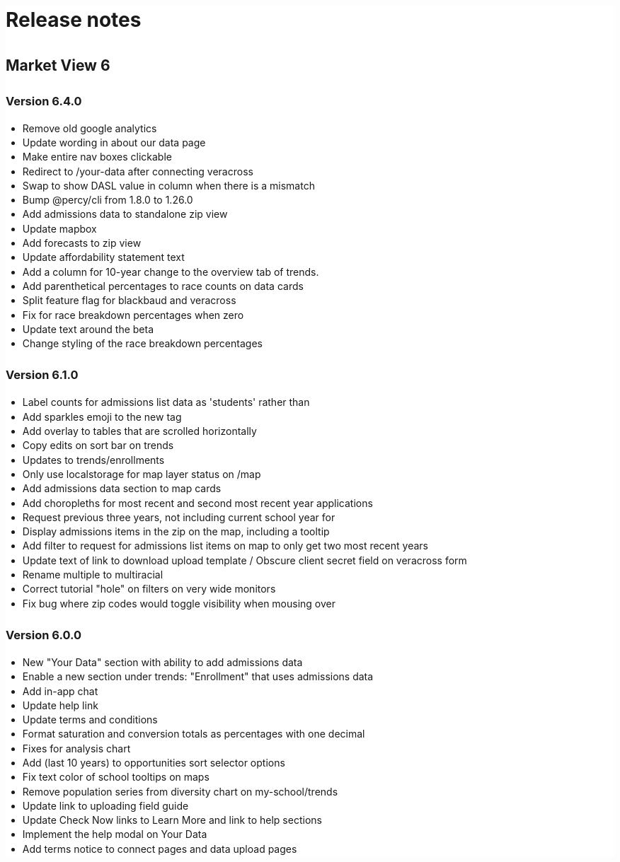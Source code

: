 # Release notes

## Market View 6

### Version 6.4.0

* Remove old google analytics&#x20;
* Update wording in about our data page&#x20;
* Make entire nav boxes clickable
* Redirect to /your-data after connecting veracross&#x20;
* Swap to show DASL value in column when there is a mismatch&#x20;
* Bump @percy/cli from 1.8.0 to 1.26.0&#x20;
* Add admissions data to standalone zip view&#x20;
* Update mapbox&#x20;
* Add forecasts to zip view
* Update affordability statement text&#x20;
* Add a column for 10-year change to the overview tab of trends.
* Add parenthetical percentages to race counts on data cards
* Split feature flag for blackbaud and veracross&#x20;
* Fix for race breakdown percentages when zero&#x20;
* Update text around the beta&#x20;
* Change styling of the race breakdown percentages&#x20;

### Version 6.1.0

* Label counts for admissions list data as 'students' rather than
* Add sparkles emoji to the new tag
* Add overlay to tables that are scrolled horizontally
* Copy edits on sort bar on trends
* Updates to trends/enrollments
* Only use localstorage for map layer status on /map
* Add admissions data section to map cards
* Add choropleths for most recent and second most recent year applications
* Request previous three years, not including current school year for&#x20;
* Display admissions items in the zip on the map, including a tooltip&#x20;
* Add filter to request for admissions list items on map to only get two most recent years
* Update text of link to download upload template / Obscure client secret field on veracross form&#x20;
* Rename multiple to multiracial
* Correct tutorial "hole" on filters on very wide monitors
* Fix bug where zip codes would toggle visibility when mousing over

### Version 6.0.0

* New "Your Data" section with ability to add admissions data
* Enable a new section under trends: "Enrollment" that uses admissions data
* Add in-app chat
* Update help link
* Update terms and conditions&#x20;
* Format saturation and conversion totals as percentages with one decimal
* Fixes for analysis chart
* Add (last 10 years) to opportunities sort selector options
* Fix text color of school tooltips on maps
* Remove population series from diversity chart on my-school/trends&#x20;
* Update link to uploading field guide
* Update Check Now links to Learn More and link to help sections
* Implement the help modal on Your Data
* Add terms notice to connect pages and data upload pages&#x20;
